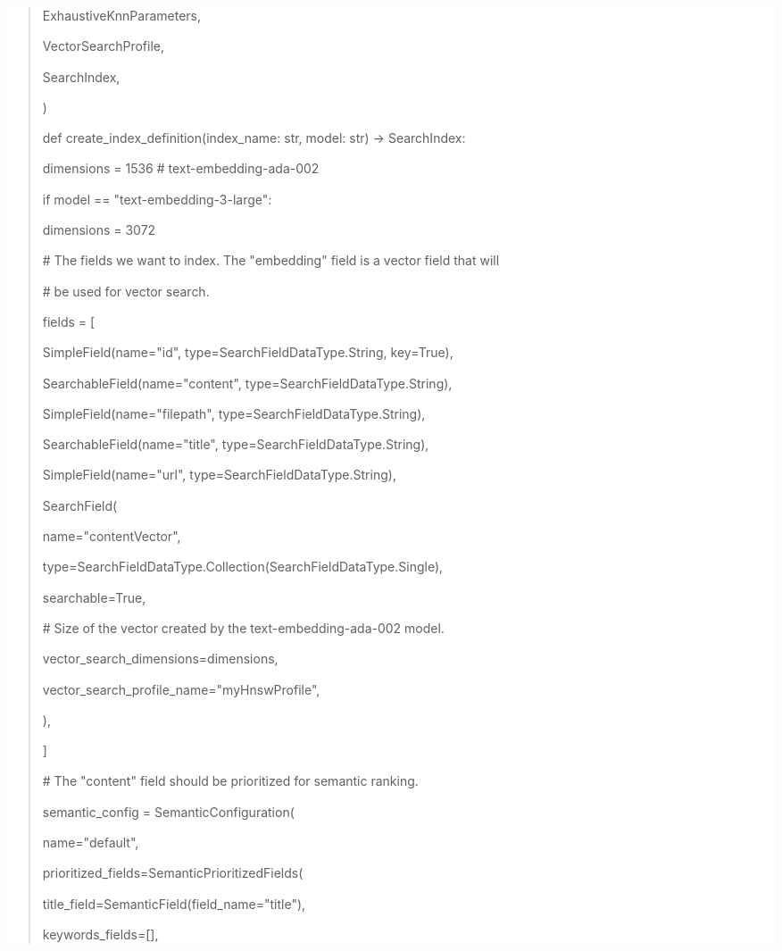> ExhaustiveKnnParameters,
>
> VectorSearchProfile,
>
> SearchIndex,
>
> )
>
> def create_index_definition(index_name: str, model: str) -\>
> SearchIndex:
>
> dimensions = 1536 \# text-embedding-ada-002
>
> if model == "text-embedding-3-large":
>
> dimensions = 3072
>
> \# The fields we want to index. The "embedding" field is a vector
> field that will
>
> \# be used for vector search.
>
> fields = \[
>
> SimpleField(name="id", type=SearchFieldDataType.String, key=True),
>
> SearchableField(name="content", type=SearchFieldDataType.String),
>
> SimpleField(name="filepath", type=SearchFieldDataType.String),
>
> SearchableField(name="title", type=SearchFieldDataType.String),
>
> SimpleField(name="url", type=SearchFieldDataType.String),
>
> SearchField(
>
> name="contentVector",
>
> type=SearchFieldDataType.Collection(SearchFieldDataType.Single),
>
> searchable=True,
>
> \# Size of the vector created by the text-embedding-ada-002 model.
>
> vector_search_dimensions=dimensions,
>
> vector_search_profile_name="myHnswProfile",
>
> ),
>
> \]
>
> \# The "content" field should be prioritized for semantic ranking.
>
> semantic_config = SemanticConfiguration(
>
> name="default",
>
> prioritized_fields=SemanticPrioritizedFields(
>
> title_field=SemanticField(field_name="title"),
>
> keywords_fields=\[\],
>
